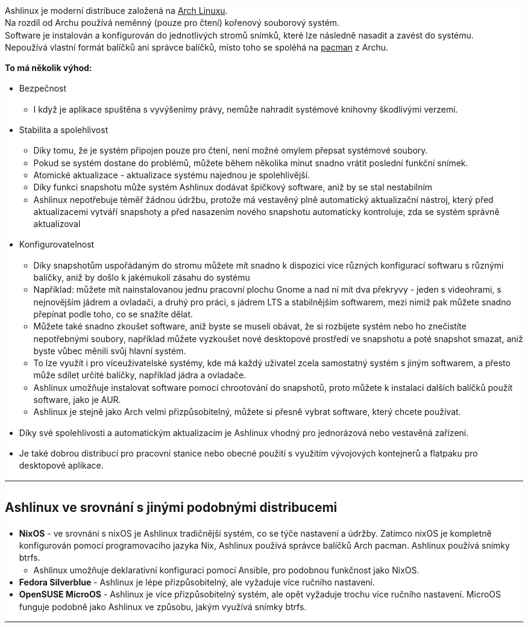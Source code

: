 Ashlinux je moderní distribuce založená na [Arch Linuxu](https://archlinux.org).  
Na rozdíl od Archu používá neměnný (pouze pro čtení) kořenový souborový systém.  
Software je instalován a konfigurován do jednotlivých stromů snímků, které lze následně nasadit a zavést do systému.  
Nepoužívá vlastní formát balíčků ani správce balíčků, místo toho se spoléhá na [pacman](https://wiki.archlinux.org/title/pacman) z Archu.

**To má několik výhod:**

- Bezpečnost
  - I když je aplikace spuštěna s vyvýšenímy právy, nemůže nahradit systémové knihovny škodlivými verzemi.
- Stabilita a spolehlivost
  - Díky tomu, že je systém připojen pouze pro čtení, není možné omylem přepsat systémové soubory.
  - Pokud se systém dostane do problémů, můžete během několika minut snadno vrátit poslední funkční snímek.
  - Atomické aktualizace - aktualizace systému najednou je spolehlivější.
  - Díky funkci snapshotu může systém Ashlinux dodávat špičkový software, aniž by se stal nestabilním
  - Ashlinux nepotřebuje téměř žádnou údržbu, protože má vestavěný plně automatický aktualizační nástroj, který před aktualizacemi vytváří snapshoty a před nasazením nového snapshotu automaticky kontroluje, zda se systém správně aktualizoval
- Konfigurovatelnost

  - Díky snapshotům uspořádaným do stromu můžete mít snadno k dispozici více různých konfigurací softwaru s různými balíčky, aniž by došlo k jakémukoli zásahu do systému
  - Například: můžete mít nainstalovanou jednu pracovní plochu Gnome a nad ní mít dva překryvy - jeden s videohrami, s nejnovějším jádrem a ovladači, a druhý pro práci, s jádrem LTS a stabilnějším softwarem, mezi nimiž pak můžete snadno přepínat podle toho, co se snažíte dělat.
  - Můžete také snadno zkoušet software, aniž byste se museli obávat, že si rozbijete systém nebo ho znečistíte nepotřebnými soubory, například můžete vyzkoušet nové desktopové prostředí ve snapshotu a poté snapshot smazat, aniž byste vůbec měnili svůj hlavní systém.
  - To lze využít i pro víceuživatelské systémy, kde má každý uživatel zcela samostatný systém s jiným softwarem, a přesto může sdílet určité balíčky, například jádra a ovladače.
  - Ashlinux umožňuje instalovat software pomocí chrootování do snapshotů, proto můžete k instalaci dalších balíčků použít software, jako je AUR.
  - Ashlinux je stejně jako Arch velmi přizpůsobitelný, můžete si přesně vybrat software, který chcete používat.

- Díky své spolehlivosti a automatickým aktualizacím je Ashlinux vhodný pro jednorázová nebo vestavěná zařízení.
- Je také dobrou distribucí pro pracovní stanice nebo obecné použití s využitím vývojových kontejnerů a flatpaku pro desktopové aplikace.

---

## Ashlinux ve srovnání s jinými podobnými distribucemi

- **NixOS** - ve srovnání s nixOS je Ashlinux tradičnější systém, co se týče nastavení a údržby. Zatímco nixOS je kompletně konfigurován pomocí programovacího jazyka Nix, Ashlinux používá správce balíčků Arch pacman. Ashlinux používá snímky btrfs.
  - Ashlinux umožňuje deklarativní konfiguraci pomocí Ansible, pro podobnou funkčnost jako NixOS.
- **Fedora Silverblue** - Ashlinux je lépe přizpůsobitelný, ale vyžaduje více ručního nastavení.
- **OpenSUSE MicroOS** - Ashlinux je více přizpůsobitelný systém, ale opět vyžaduje trochu více ručního nastavení. MicroOS funguje podobně jako Ashlinux ve způsobu, jakým využívá snímky btrfs.

---